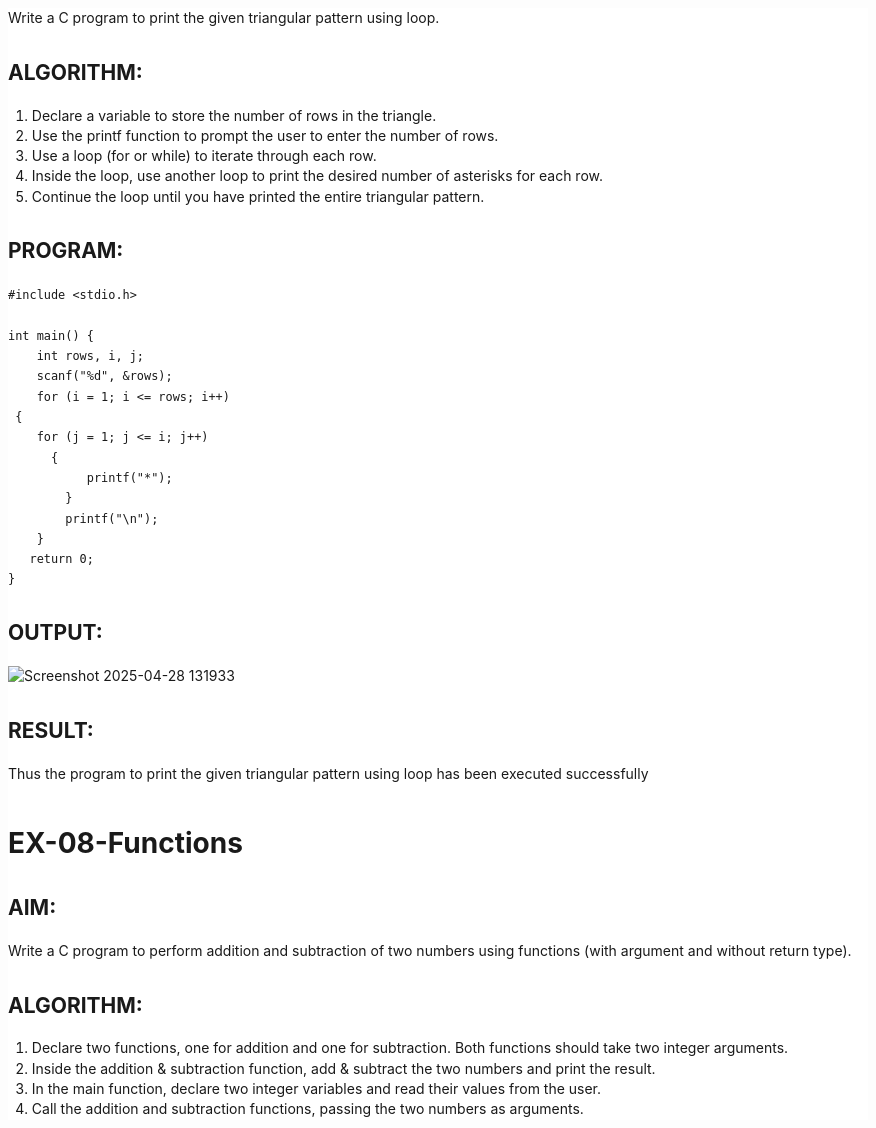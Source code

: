 Write a C program to print the given triangular pattern using loop.

## ALGORITHM:

1.	Declare a variable to store the number of rows in the triangle.
2.	Use the printf function to prompt the user to enter the number of rows.
3.	Use a loop (for or while) to iterate through each row.
4.	Inside the loop, use another loop to print the desired number of asterisks for each row.
5.	Continue the loop until you have printed the entire triangular pattern.

## PROGRAM:
```
#include <stdio.h>

int main() {
    int rows, i, j;
    scanf("%d", &rows);
    for (i = 1; i <= rows; i++)
 {
    for (j = 1; j <= i; j++)
      {
           printf("*");
        }
        printf("\n");
    }
   return 0;
}
```
## OUTPUT:
![Screenshot 2025-04-28 131933](https://github.com/user-attachments/assets/1db61fa3-d2c3-4773-bd3b-c34bd44041d6)

## RESULT:

Thus the program to print the given triangular pattern using loop has been executed successfully
 
# EX-08-Functions

## AIM:

Write a C program to perform addition and subtraction of two numbers using functions (with argument and without return type).

## ALGORITHM:

1.	Declare two functions, one for addition and one for subtraction. Both functions should take two integer arguments.
2.	Inside the addition & subtraction function, add & subtract the two numbers and print the result.
3.	In the main function, declare two integer variables and read their values from the user.
4.	Call the addition and subtraction functions, passing the two numbers as arguments.
